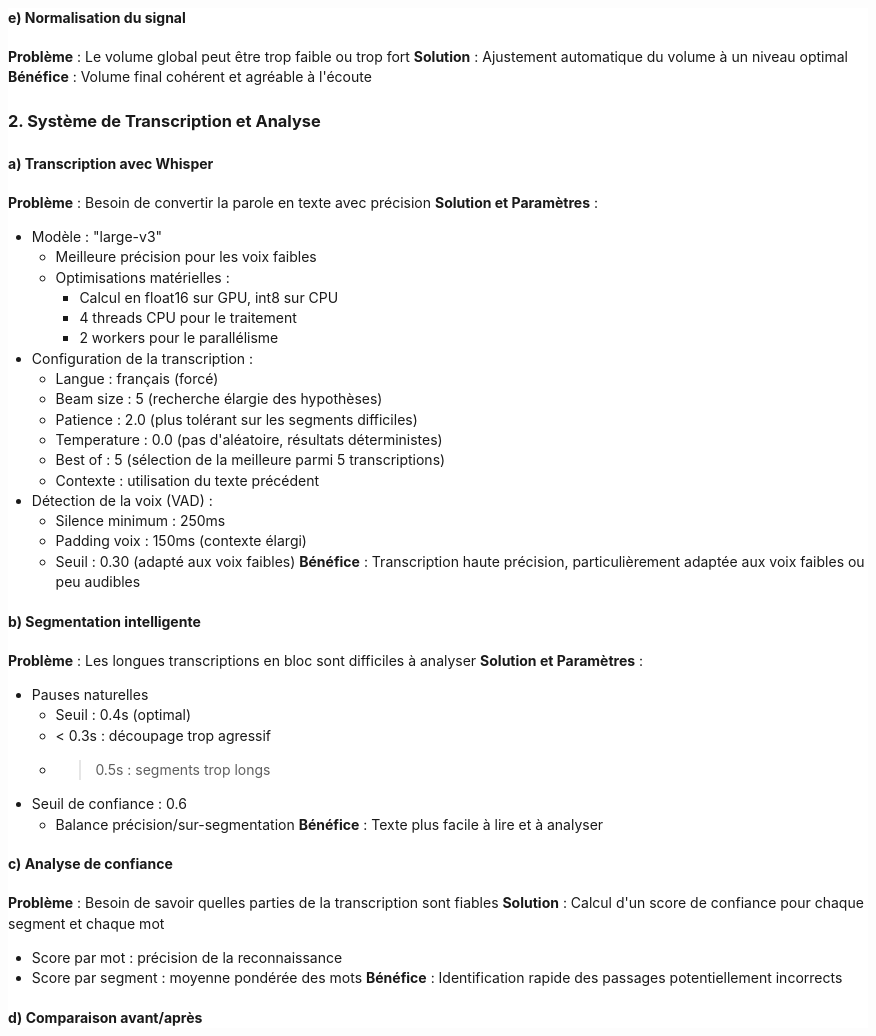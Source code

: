 #### e) Normalisation du signal
**Problème** : Le volume global peut être trop faible ou trop fort
**Solution** : Ajustement automatique du volume à un niveau optimal
**Bénéfice** : Volume final cohérent et agréable à l'écoute

### 2. Système de Transcription et Analyse

#### a) Transcription avec Whisper
**Problème** : Besoin de convertir la parole en texte avec précision
**Solution et Paramètres** : 
- Modèle : "large-v3"
  - Meilleure précision pour les voix faibles
  - Optimisations matérielles :
    - Calcul en float16 sur GPU, int8 sur CPU
    - 4 threads CPU pour le traitement
    - 2 workers pour le parallélisme
- Configuration de la transcription :
  - Langue : français (forcé)
  - Beam size : 5 (recherche élargie des hypothèses)
  - Patience : 2.0 (plus tolérant sur les segments difficiles)
  - Temperature : 0.0 (pas d'aléatoire, résultats déterministes)
  - Best of : 5 (sélection de la meilleure parmi 5 transcriptions)
  - Contexte : utilisation du texte précédent
- Détection de la voix (VAD) :
  - Silence minimum : 250ms
  - Padding voix : 150ms (contexte élargi)
  - Seuil : 0.30 (adapté aux voix faibles)
**Bénéfice** : Transcription haute précision, particulièrement adaptée aux voix faibles ou peu audibles

#### b) Segmentation intelligente
**Problème** : Les longues transcriptions en bloc sont difficiles à analyser
**Solution et Paramètres** : 
- Pauses naturelles
  - Seuil : 0.4s (optimal)
  - < 0.3s : découpage trop agressif
  - > 0.5s : segments trop longs
- Seuil de confiance : 0.6
  - Balance précision/sur-segmentation
**Bénéfice** : Texte plus facile à lire et à analyser

#### c) Analyse de confiance

**Problème** : Besoin de savoir quelles parties de la transcription sont fiables
**Solution** : Calcul d'un score de confiance pour chaque segment et chaque mot

- Score par mot : précision de la reconnaissance
- Score par segment : moyenne pondérée des mots
  **Bénéfice** : Identification rapide des passages potentiellement incorrects

#### d) Comparaison avant/après

